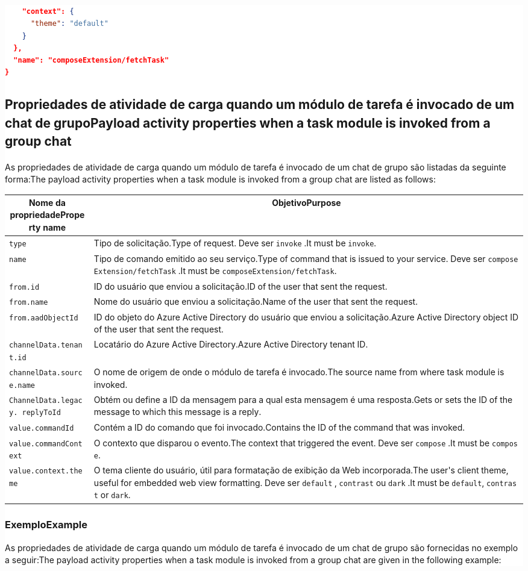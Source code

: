 ```json
    "context": {
      "theme": "default"
    }
  },
  "name": "composeExtension/fetchTask"
}
```
## <a name="payload-activity-properties-when-a-task-module-is-invoked-from-a-group-chat"></a><span data-ttu-id="9b4e5-151">Propriedades de atividade de carga quando um módulo de tarefa é invocado de um chat de grupo</span><span class="sxs-lookup"><span data-stu-id="9b4e5-151">Payload activity properties when a task module is invoked from a group chat</span></span> 

<span data-ttu-id="9b4e5-152">As propriedades de atividade de carga quando um módulo de tarefa é invocado de um chat de grupo são listadas da seguinte forma:</span><span class="sxs-lookup"><span data-stu-id="9b4e5-152">The payload activity properties when a task module is invoked from a group chat are listed as follows:</span></span>

|<span data-ttu-id="9b4e5-153">Nome da propriedade</span><span class="sxs-lookup"><span data-stu-id="9b4e5-153">Property name</span></span>|<span data-ttu-id="9b4e5-154">Objetivo</span><span class="sxs-lookup"><span data-stu-id="9b4e5-154">Purpose</span></span>|
|---|---|
|`type`| <span data-ttu-id="9b4e5-155">Tipo de solicitação.</span><span class="sxs-lookup"><span data-stu-id="9b4e5-155">Type of request.</span></span> <span data-ttu-id="9b4e5-156">Deve ser `invoke` .</span><span class="sxs-lookup"><span data-stu-id="9b4e5-156">It must be `invoke`.</span></span> |
|`name`| <span data-ttu-id="9b4e5-157">Tipo de comando emitido ao seu serviço.</span><span class="sxs-lookup"><span data-stu-id="9b4e5-157">Type of command that is issued to your service.</span></span> <span data-ttu-id="9b4e5-158">Deve ser `composeExtension/fetchTask` .</span><span class="sxs-lookup"><span data-stu-id="9b4e5-158">It must be `composeExtension/fetchTask`.</span></span> |
|`from.id`| <span data-ttu-id="9b4e5-159">ID do usuário que enviou a solicitação.</span><span class="sxs-lookup"><span data-stu-id="9b4e5-159">ID of the user that sent the request.</span></span> |
|`from.name`| <span data-ttu-id="9b4e5-160">Nome do usuário que enviou a solicitação.</span><span class="sxs-lookup"><span data-stu-id="9b4e5-160">Name of the user that sent the request.</span></span> |
|`from.aadObjectId`| <span data-ttu-id="9b4e5-161">ID do objeto do Azure Active Directory do usuário que enviou a solicitação.</span><span class="sxs-lookup"><span data-stu-id="9b4e5-161">Azure Active Directory object ID of the user that sent the request.</span></span> |
|`channelData.tenant.id`| <span data-ttu-id="9b4e5-162">Locatário do Azure Active Directory.</span><span class="sxs-lookup"><span data-stu-id="9b4e5-162">Azure Active Directory tenant ID.</span></span> |
|`channelData.source.name`| <span data-ttu-id="9b4e5-163">O nome de origem de onde o módulo de tarefa é invocado.</span><span class="sxs-lookup"><span data-stu-id="9b4e5-163">The source name from where task module is invoked.</span></span> |
|`ChannelData.legacy. replyToId`| <span data-ttu-id="9b4e5-164">Obtém ou define a ID da mensagem para a qual esta mensagem é uma resposta.</span><span class="sxs-lookup"><span data-stu-id="9b4e5-164">Gets or sets the ID of the message to which this message is a reply.</span></span> |
|`value.commandId` | <span data-ttu-id="9b4e5-165">Contém a ID do comando que foi invocado.</span><span class="sxs-lookup"><span data-stu-id="9b4e5-165">Contains the ID of the command that was invoked.</span></span> |
|`value.commandContext` | <span data-ttu-id="9b4e5-166">O contexto que disparou o evento.</span><span class="sxs-lookup"><span data-stu-id="9b4e5-166">The context that triggered the event.</span></span> <span data-ttu-id="9b4e5-167">Deve ser `compose` .</span><span class="sxs-lookup"><span data-stu-id="9b4e5-167">It must be `compose`.</span></span> |
|`value.context.theme` | <span data-ttu-id="9b4e5-168">O tema cliente do usuário, útil para formatação de exibição da Web incorporada.</span><span class="sxs-lookup"><span data-stu-id="9b4e5-168">The user's client theme, useful for embedded web view formatting.</span></span> <span data-ttu-id="9b4e5-169">Deve ser `default` , `contrast` ou `dark` .</span><span class="sxs-lookup"><span data-stu-id="9b4e5-169">It must be `default`, `contrast` or `dark`.</span></span> |

### <a name="example"></a><span data-ttu-id="9b4e5-170">Exemplo</span><span class="sxs-lookup"><span data-stu-id="9b4e5-170">Example</span></span>

<span data-ttu-id="9b4e5-171">As propriedades de atividade de carga quando um módulo de tarefa é invocado de um chat de grupo são fornecidas no exemplo a seguir:</span><span class="sxs-lookup"><span data-stu-id="9b4e5-171">The payload activity properties when a task module is invoked from a group chat are given in the following example:</span></span>
